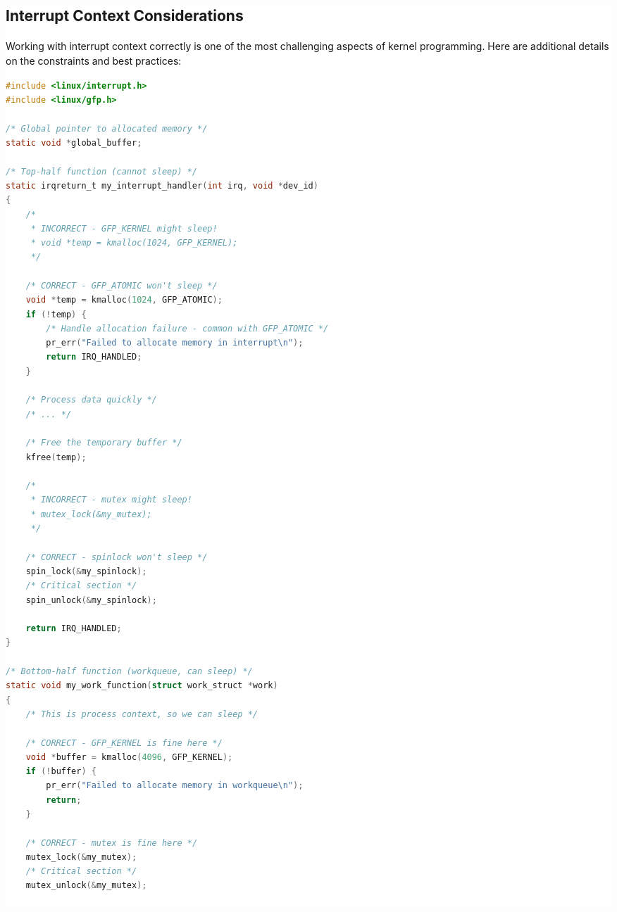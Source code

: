 ## Interrupt Context Considerations

Working with interrupt context correctly is one of the most challenging aspects of kernel programming. Here are additional details on the constraints and best practices:

```c
#include <linux/interrupt.h>
#include <linux/gfp.h>

/* Global pointer to allocated memory */
static void *global_buffer;

/* Top-half function (cannot sleep) */
static irqreturn_t my_interrupt_handler(int irq, void *dev_id)
{
    /* 
     * INCORRECT - GFP_KERNEL might sleep!
     * void *temp = kmalloc(1024, GFP_KERNEL);
     */
    
    /* CORRECT - GFP_ATOMIC won't sleep */
    void *temp = kmalloc(1024, GFP_ATOMIC);
    if (!temp) {
        /* Handle allocation failure - common with GFP_ATOMIC */
        pr_err("Failed to allocate memory in interrupt\n");
        return IRQ_HANDLED;
    }
    
    /* Process data quickly */
    /* ... */
    
    /* Free the temporary buffer */
    kfree(temp);
    
    /* 
     * INCORRECT - mutex might sleep!
     * mutex_lock(&my_mutex);
     */
    
    /* CORRECT - spinlock won't sleep */
    spin_lock(&my_spinlock);
    /* Critical section */
    spin_unlock(&my_spinlock);
    
    return IRQ_HANDLED;
}

/* Bottom-half function (workqueue, can sleep) */
static void my_work_function(struct work_struct *work)
{
    /* This is process context, so we can sleep */
    
    /* CORRECT - GFP_KERNEL is fine here */
    void *buffer = kmalloc(4096, GFP_KERNEL);
    if (!buffer) {
        pr_err("Failed to allocate memory in workqueue\n");
        return;
    }
    
    /* CORRECT - mutex is fine here */
    mutex_lock(&my_mutex);
    /* Critical section */
    mutex_unlock(&my_mutex);
    
```